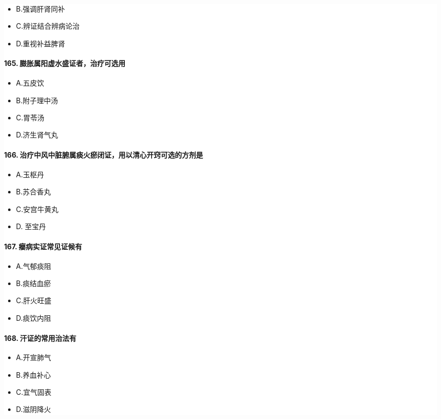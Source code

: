 * B.强调肝肾同补

* C.辨证结合辨病论治

* D.重视补益脾肾







#### 165. 臌胀属阳虚水盛证者，治疗可选用

* A.五皮饮

* B.附子理中汤

* C.胃苓汤

* D.济生肾气丸







#### 166. 治疗中风中脏腑属痰火瘀闭证，用以清心开窍可选的方剂是

* A.玉枢丹

* B.苏合香丸

* C.安宫牛黄丸

* D. 至宝丹







#### 167. 瘿病实证常见证候有

* A.气郁痰阻

* B.痰结血瘀

* C.肝火旺盛

* D.痰饮内阻







#### 168. 汗证的常用治法有

* A.开宣肺气

* B.养血补心

* C.宜气固表

* D.滋阴降火

